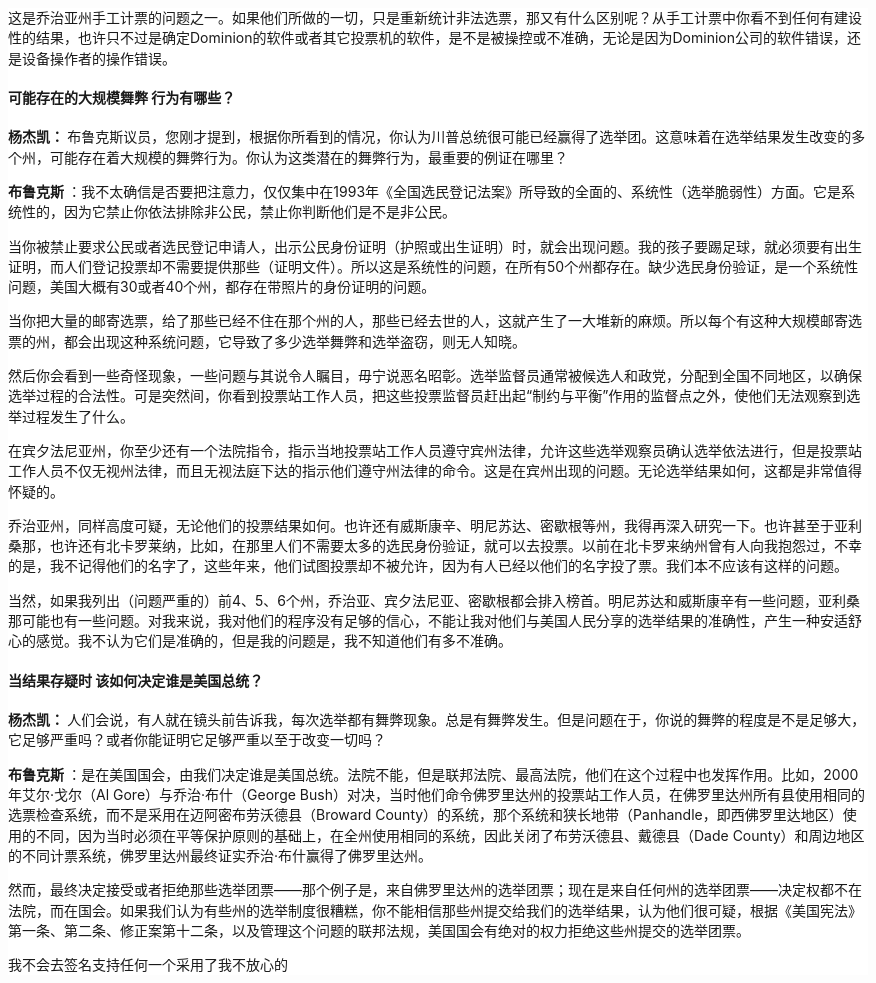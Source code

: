  这是乔治亚州手工计票的问题之一。如果他们所做的一切，只是重新统计非法选票，那又有什么区别呢？从手工计票中你看不到任何有建设性的结果，也许只不过是确定Dominion的软件或者其它投票机的软件，是不是被操控或不准确，无论是因为Dominion公司的软件错误，还是设备操作者的操作错误。
</p>
<h4>
 可能存在的大规模舞弊 行为有哪些？
</h4>
<p>
 <strong>
  杨杰凯：
 </strong>
 布鲁克斯议员，您刚才提到，根据你所看到的情况，你认为川普总统很可能已经赢得了选举团。这意味着在选举结果发生改变的多个州，可能存在着大规模的舞弊行为。你认为这类潜在的舞弊行为，最重要的例证在哪里？
</p>
<p>
 <strong>
  布鲁克斯
 </strong>
 ：我不太确信是否要把注意力，仅仅集中在1993年《全国选民登记法案》所导致的全面的、系统性（选举脆弱性）方面。它是系统性的，因为它禁止你依法排除非公民，禁止你判断他们是不是非公民。
</p>
<p>
 当你被禁止要求公民或者选民登记申请人，出示公民身份证明（护照或出生证明）时，就会出现问题。我的孩子要踢足球，就必须要有出生证明，而人们登记投票却不需要提供那些（证明文件）。所以这是系统性的问题，在所有50个州都存在。缺少选民身份验证，是一个系统性问题，美国大概有30或者40个州，都存在带照片的身份证明的问题。
</p>
<p>
 当你把大量的邮寄选票，给了那些已经不住在那个州的人，那些已经去世的人，这就产生了一大堆新的麻烦。所以每个有这种大规模邮寄选票的州，都会出现这种系统问题，它导致了多少选举舞弊和选举盗窃，则无人知晓。
</p>
<p>
 然后你会看到一些奇怪现象，一些问题与其说令人瞩目，毋宁说恶名昭彰。选举监督员通常被候选人和政党，分配到全国不同地区，以确保选举过程的合法性。可是突然间，你看到投票站工作人员，把这些投票监督员赶出起“制约与平衡”作用的监督点之外，使他们无法观察到选举过程发生了什么。
</p>
<p>
 在宾夕法尼亚州，你至少还有一个法院指令，指示当地投票站工作人员遵守宾州法律，允许这些选举观察员确认选举依法进行，但是投票站工作人员不仅无视州法律，而且无视法庭下达的指示他们遵守州法律的命令。这是在宾州出现的问题。无论选举结果如何，这都是非常值得怀疑的。
</p>
<p>
 乔治亚州，同样高度可疑，无论他们的投票结果如何。也许还有威斯康辛、明尼苏达、密歇根等州，我得再深入研究一下。也许甚至于亚利桑那，也许还有北卡罗莱纳，比如，在那里人们不需要太多的选民身份验证，就可以去投票。以前在北卡罗来纳州曾有人向我抱怨过，不幸的是，我不记得他们的名字了，这些年来，他们试图投票却不被允许，因为有人已经以他们的名字投了票。我们本不应该有这样的问题。
</p>
<p>
 当然，如果我列出（问题严重的）前4、5、6个州，乔治亚、宾夕法尼亚、密歇根都会排入榜首。明尼苏达和威斯康辛有一些问题，亚利桑那可能也有一些问题。对我来说，我对他们的程序没有足够的信心，不能让我对他们与美国人民分享的选举结果的准确性，产生一种安适舒心的感觉。我不认为它们是准确的，但是我的问题是，我不知道他们有多不准确。
</p>
<h4>
 当结果存疑时 该如何决定谁是美国总统？
</h4>
<p>
 <strong>
  杨杰凯：
 </strong>
 人们会说，有人就在镜头前告诉我，每次选举都有舞弊现象。总是有舞弊发生。但是问题在于，你说的舞弊的程度是不是足够大，它足够严重吗？或者你能证明它足够严重以至于改变一切吗？
</p>
<p>
 <strong>
  布鲁克斯
 </strong>
 ：是在美国国会，由我们决定谁是美国总统。法院不能，但是联邦法院、最高法院，他们在这个过程中也发挥作用。比如，2000年艾尔·戈尔（Al Gore）与乔治·布什（George Bush）对决，当时他们命令佛罗里达州的投票站工作人员，在佛罗里达州所有县使用相同的选票检查系统，而不是采用在迈阿密布劳沃德县（Broward County）的系统，那个系统和狭长地带（Panhandle，即西佛罗里达地区）使用的不同，因为当时必须在平等保护原则的基础上，在全州使用相同的系统，因此关闭了布劳沃德县、戴德县（Dade County）和周边地区的不同计票系统，佛罗里达州最终证实乔治·布什赢得了佛罗里达州。
</p>
<p>
 然而，最终决定接受或者拒绝那些选举团票——那个例子是，来自佛罗里达州的选举团票；现在是来自任何州的选举团票——决定权都不在法院，而在国会。如果我们认为有些州的选举制度很糟糕，你不能相信那些州提交给我们的选举结果，认为他们很可疑，根据《美国宪法》第一条、第二条、修正案第十二条，以及管理这个问题的联邦法规，美国国会有绝对的权力拒绝这些州提交的选举团票。
</p>
<p>
 我不会去签名支持任何一个采用了我不放心的